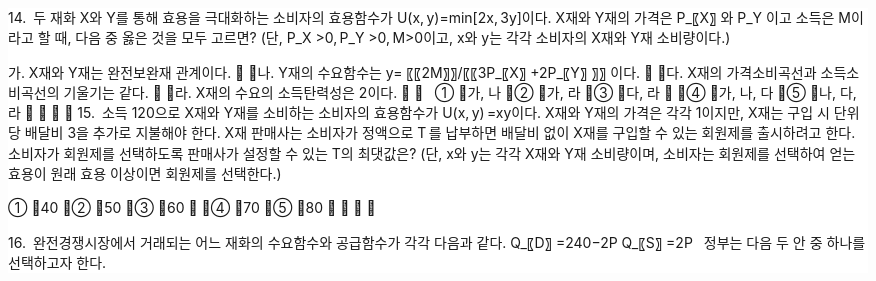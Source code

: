 14.  두 재화 X와 Y를 통해 효용을 극대화하는 소비자의 효용함수가 U(x, y)=min[2x, 3y]이다. X재와 Y재의 가격은 P_〖X〗 와 P_Y 이고 소득은 M이라고 할 때, 다음 중 옳은 것을 모두 고르면? (단, P_X >0, P_Y >0, M>0이고, x와 y는 각각 소비자의 X재와 Y재 소비량이다.)
   
가. X재와 Y재는 완전보완재 관계이다.

나. Y재의 수요함수는 y=  〖〖2M〗〗/〖〖3P_〖X〗 +2P_〖Y〗 〗〗  이다.

다. X재의 가격소비곡선과 소득소비곡선의 기울기는 같다.

라. X재의 수요의 소득탄력성은 2이다.


  
①
가, 나
②
가, 라 
③
다, 라

④
가, 나, 다
⑤
나, 다, 라




15.  소득 120으로 X재와 Y재를 소비하는 소비자의 효용함수가 U(x, y) =xy이다. X재와 Y재의 가격은 각각 1이지만, X재는 구입 시 단위당 배달비 3을 추가로 지불해야 한다. X재 판매사는 소비자가 정액으로 T 를 납부하면 배달비 없이 X재를 구입할 수 있는 회원제를 출시하려고 한다. 소비자가 회원제를 선택하도록 판매사가 설정할 수 있는 T의 최댓값은? (단, x와 y는 각각 X재와 Y재 소비량이며, 소비자는 회원제를 선택하여 얻는 효용이 원래 효용 이상이면 회원제를 선택한다.)
  
①
40
②
50
③
60

④
70
⑤
80








16.  완전경쟁시장에서 거래되는 어느 재화의 수요함수와 공급함수가 각각 다음과 같다.
 	  Q_〖D〗 =240−2P
 	  Q_〖S〗 =2P
     정부는 다음 두 안 중 하나를 선택하고자 한다. 
    